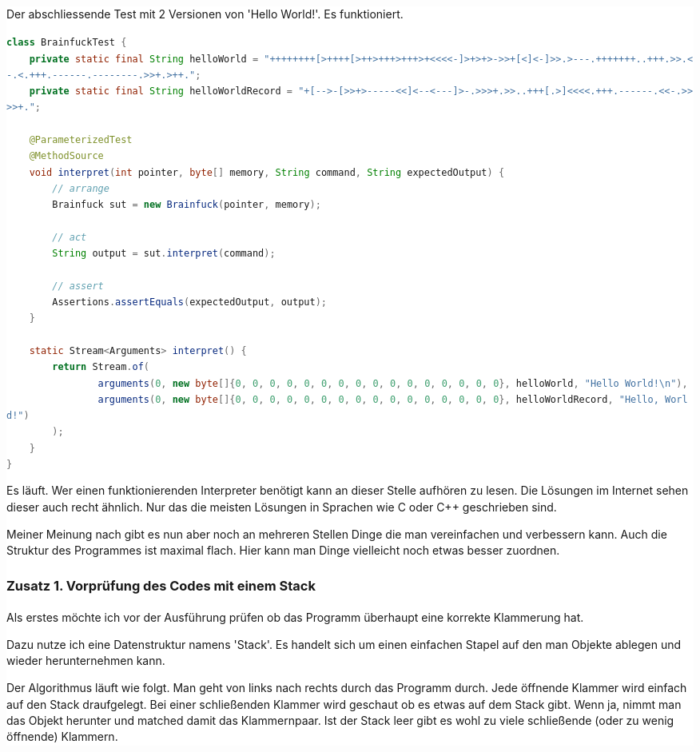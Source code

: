 ```java
```

Der abschliessende Test mit 2 Versionen von 'Hello World!'. Es funktioniert.

```java
class BrainfuckTest {
    private static final String helloWorld = "++++++++[>++++[>++>+++>+++>+<<<<-]>+>+>->>+[<]<-]>>.>---.+++++++..+++.>>.<-.<.+++.------.--------.>>+.>++.";
    private static final String helloWorldRecord = "+[-->-[>>+>-----<<]<--<---]>-.>>>+.>>..+++[.>]<<<<.+++.------.<<-.>>>>+.";
    
    @ParameterizedTest
    @MethodSource
    void interpret(int pointer, byte[] memory, String command, String expectedOutput) {
        // arrange
        Brainfuck sut = new Brainfuck(pointer, memory);

        // act
        String output = sut.interpret(command);

        // assert
        Assertions.assertEquals(expectedOutput, output);
    }

    static Stream<Arguments> interpret() {
        return Stream.of(
                arguments(0, new byte[]{0, 0, 0, 0, 0, 0, 0, 0, 0, 0, 0, 0, 0, 0, 0, 0}, helloWorld, "Hello World!\n"),
                arguments(0, new byte[]{0, 0, 0, 0, 0, 0, 0, 0, 0, 0, 0, 0, 0, 0, 0, 0}, helloWorldRecord, "Hello, World!")
        );
    }
}
```

Es läuft. Wer einen funktionierenden Interpreter benötigt kann an dieser Stelle aufhören zu lesen. Die Lösungen im Internet sehen dieser auch recht ähnlich. Nur das die meisten Lösungen in Sprachen wie C oder C++ geschrieben sind.

Meiner Meinung nach gibt es nun aber noch an mehreren Stellen Dinge die man vereinfachen und verbessern kann. Auch die Struktur des Programmes ist maximal flach. Hier kann man Dinge vielleicht noch etwas besser zuordnen. 

### Zusatz 1. Vorprüfung des Codes mit einem Stack

Als erstes möchte ich vor der Ausführung prüfen ob das Programm überhaupt eine korrekte Klammerung hat. 

Dazu nutze ich eine Datenstruktur namens 'Stack'. Es handelt sich um einen einfachen Stapel auf den man Objekte ablegen und wieder herunternehmen kann.

Der Algorithmus läuft wie folgt. Man geht von links nach rechts durch das Programm durch. Jede öffnende Klammer wird einfach auf den Stack draufgelegt. Bei einer schließenden Klammer wird geschaut ob es etwas auf dem Stack gibt. Wenn ja, nimmt man das Objekt herunter und matched damit das Klammernpaar. Ist der Stack leer gibt es wohl zu viele schließende (oder zu wenig öffnende) Klammern.
